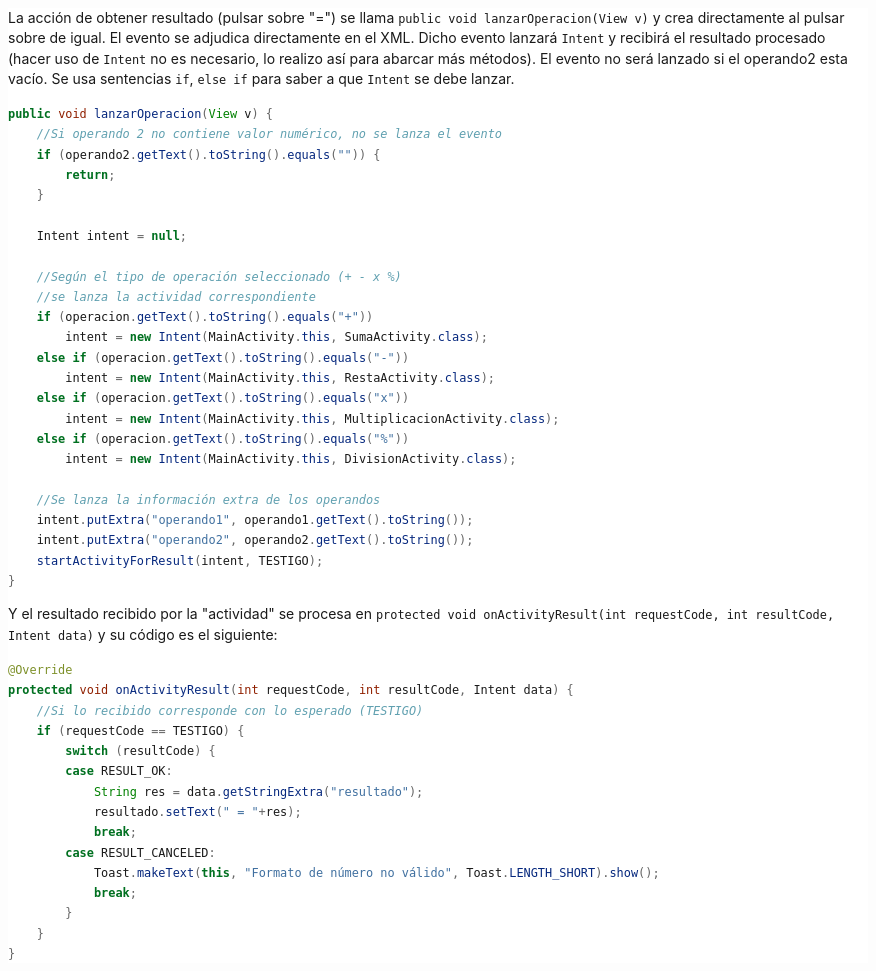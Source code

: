 La acción de obtener resultado (pulsar sobre "=") se llama <code>public void lanzarOperacion(View v)</code> y crea directamente al pulsar sobre de igual. El evento se adjudica directamente en el XML. Dicho evento lanzará <code>Intent</code> y recibirá el resultado procesado (hacer uso de <code>Intent</code> no es necesario, lo realizo así para abarcar más métodos). El evento no será lanzado si el operando2 esta vacío. Se usa sentencias <code>if</code>, <code>else if</code> para saber a que <code>Intent</code> se debe lanzar.

```java
public void lanzarOperacion(View v) {
	//Si operando 2 no contiene valor numérico, no se lanza el evento
	if (operando2.getText().toString().equals("")) {
		return;
	}

	Intent intent = null;

	//Según el tipo de operación seleccionado (+ - x %)
	//se lanza la actividad correspondiente
	if (operacion.getText().toString().equals("+"))
		intent = new Intent(MainActivity.this, SumaActivity.class);
	else if (operacion.getText().toString().equals("-"))
		intent = new Intent(MainActivity.this, RestaActivity.class);
	else if (operacion.getText().toString().equals("x"))
		intent = new Intent(MainActivity.this, MultiplicacionActivity.class);
	else if (operacion.getText().toString().equals("%"))
		intent = new Intent(MainActivity.this, DivisionActivity.class);

	//Se lanza la información extra de los operandos
	intent.putExtra("operando1", operando1.getText().toString());
	intent.putExtra("operando2", operando2.getText().toString());
	startActivityForResult(intent, TESTIGO);
}
```

Y el resultado recibido por la "actividad" se procesa en <code>protected void onActivityResult(int requestCode, int resultCode, Intent data)</code> y su código es el siguiente:

```java
@Override
protected void onActivityResult(int requestCode, int resultCode, Intent data) {
	//Si lo recibido corresponde con lo esperado (TESTIGO)
	if (requestCode == TESTIGO) {
		switch (resultCode) {
		case RESULT_OK:
			String res = data.getStringExtra("resultado");
			resultado.setText(" = "+res);
			break;
		case RESULT_CANCELED:
			Toast.makeText(this, "Formato de número no válido", Toast.LENGTH_SHORT).show();
			break;
		}
	}
}
```
